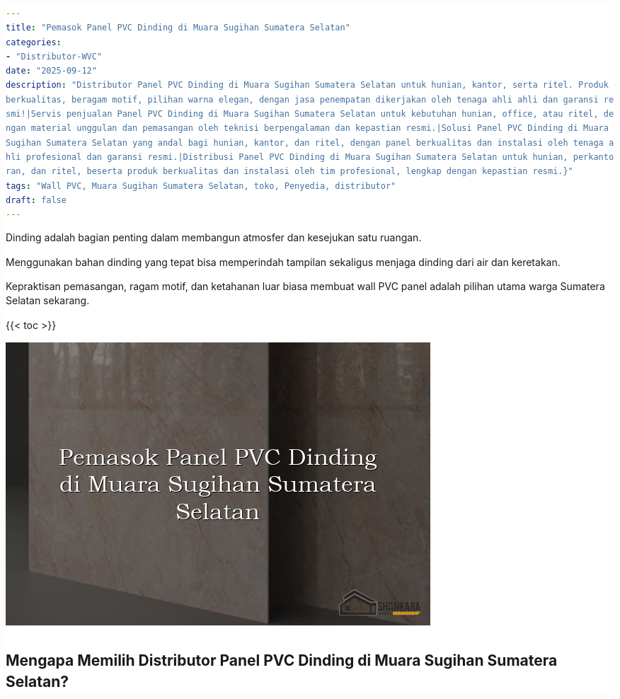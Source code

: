 ```yaml
---
title: "Pemasok Panel PVC Dinding di Muara Sugihan Sumatera Selatan"
categories: 
- "Distributor-WVC"
date: "2025-09-12"
description: "Distributor Panel PVC Dinding di Muara Sugihan Sumatera Selatan untuk hunian, kantor, serta ritel. Produk berkualitas, beragam motif, pilihan warna elegan, dengan jasa penempatan dikerjakan oleh tenaga ahli ahli dan garansi resmi!|Servis penjualan Panel PVC Dinding di Muara Sugihan Sumatera Selatan untuk kebutuhan hunian, office, atau ritel, dengan material unggulan dan pemasangan oleh teknisi berpengalaman dan kepastian resmi.|Solusi Panel PVC Dinding di Muara Sugihan Sumatera Selatan yang andal bagi hunian, kantor, dan ritel, dengan panel berkualitas dan instalasi oleh tenaga ahli profesional dan garansi resmi.|Distribusi Panel PVC Dinding di Muara Sugihan Sumatera Selatan untuk hunian, perkantoran, dan ritel, beserta produk berkualitas dan instalasi oleh tim profesional, lengkap dengan kepastian resmi.}"
tags: "Wall PVC, Muara Sugihan Sumatera Selatan, toko, Penyedia, distributor"
draft: false
---
```


Dinding adalah bagian penting dalam membangun atmosfer dan kesejukan satu ruangan.

Menggunakan bahan dinding yang tepat bisa memperindah tampilan sekaligus menjaga dinding dari air dan keretakan.

Kepraktisan pemasangan, ragam motif, dan ketahanan luar biasa membuat wall PVC panel adalah pilihan utama warga Sumatera Selatan sekarang.

{{< toc >}}

![Pemasok Panel PVC Dinding di Muara Sugihan Sumatera Selatan](/images/Distributor-WVC/Pemasok-Panel-PVC-Dinding-di-Muara-Sugihan-Sumatera-Selatan.png)


## Mengapa Memilih Distributor Panel PVC Dinding di Muara Sugihan Sumatera Selatan?
